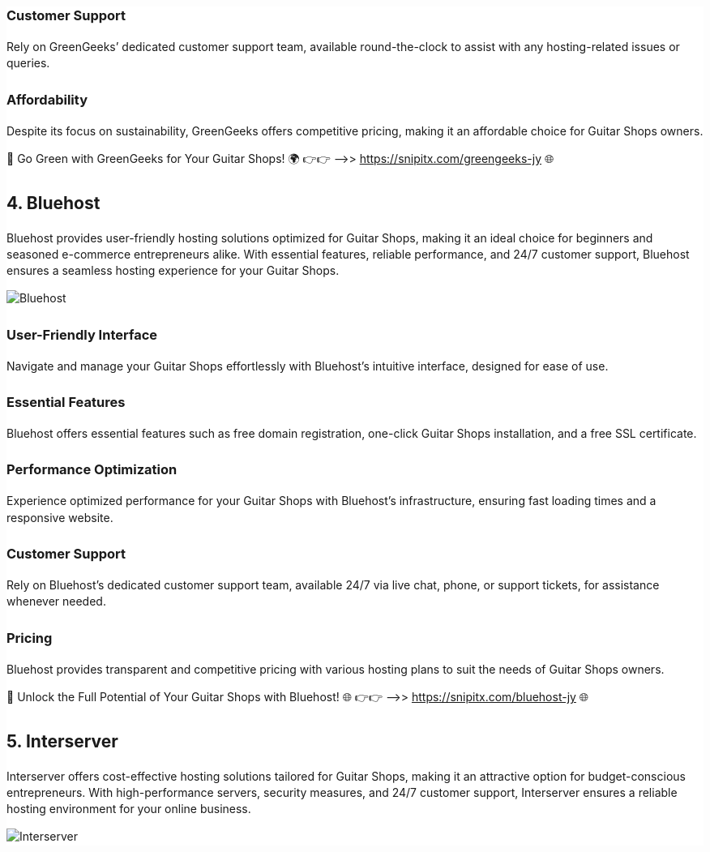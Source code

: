 ### Customer Support
Rely on GreenGeeks’ dedicated customer support team, available round-the-clock to assist with any hosting-related issues or queries.

### Affordability
Despite its focus on sustainability, GreenGeeks offers competitive pricing, making it an affordable choice for Guitar Shops owners.

🌿 Go Green with GreenGeeks for Your Guitar Shops! 🌍
👉👉 -->> https://snipitx.com/greengeeks-jy 🌐

## 4. Bluehost

Bluehost provides user-friendly hosting solutions optimized for Guitar Shops, making it an ideal choice for beginners and seasoned e-commerce entrepreneurs alike. With essential features, reliable performance, and 24/7 customer support, Bluehost ensures a seamless hosting experience for your Guitar Shops.

![Bluehost](https://i.imgur.com/PasFF9E.jpeg "Bluehost Hosting")

### User-Friendly Interface
Navigate and manage your Guitar Shops effortlessly with Bluehost’s intuitive interface, designed for ease of use.

### Essential Features
Bluehost offers essential features such as free domain registration, one-click Guitar Shops installation, and a free SSL certificate.

### Performance Optimization
Experience optimized performance for your Guitar Shops with Bluehost’s infrastructure, ensuring fast loading times and a responsive website.

### Customer Support
Rely on Bluehost’s dedicated customer support team, available 24/7 via live chat, phone, or support tickets, for assistance whenever needed.

### Pricing
Bluehost provides transparent and competitive pricing with various hosting plans to suit the needs of Guitar Shops owners.

🚀 Unlock the Full Potential of Your Guitar Shops with Bluehost! 🌐
👉👉 -->> https://snipitx.com/bluehost-jy 🌐

## 5. Interserver

Interserver offers cost-effective hosting solutions tailored for Guitar Shops, making it an attractive option for budget-conscious entrepreneurs. With high-performance servers, security measures, and 24/7 customer support, Interserver ensures a reliable hosting environment for your online business.

![Interserver](https://i.imgur.com/OM5dOEW.jpeg "Interserver Hosting")
